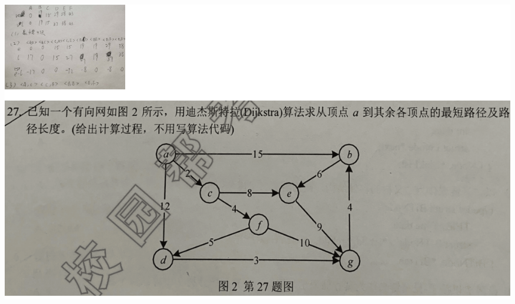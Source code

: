 <img src="assets/中南民族大学842答案.assets/IMG_20221221_200842_edit_387229022090391.jpg" alt="IMG_20221221_200842_edit_387229022090391" style="zoom: 20%;" />

![image-20221221200810773](assets/中南民族大学842答案.assets/image-20221221200810773.png)
